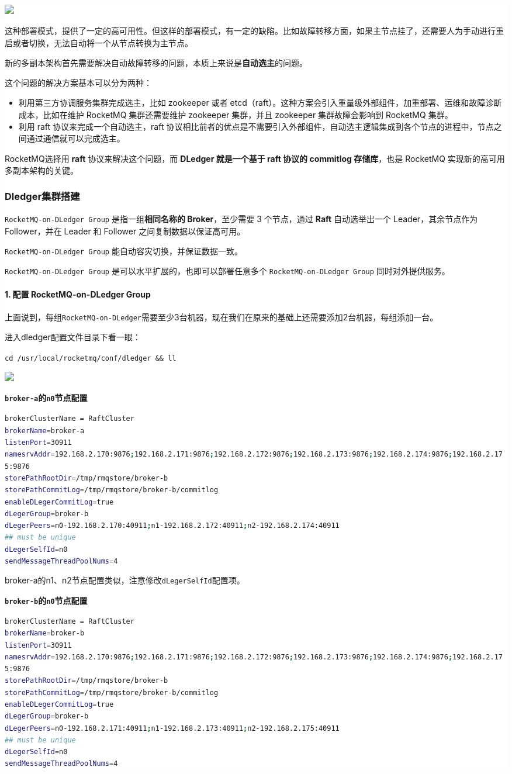 ![](https://p3-juejin.byteimg.com/tos-cn-i-k3u1fbpfcp/bf329c946d8a4662b28f676204eab65c~tplv-k3u1fbpfcp-zoom-in-crop-mark:3024:0:0:0.awebp)


这种部署模式，提供了一定的高可用性。但这样的部署模式，有一定的缺陷。比如故障转移方面，如果主节点挂了，还需要人为手动进行重启或者切换，无法自动将一个从节点转换为主节点。

新的多副本架构首先需要解决自动故障转移的问题，本质上来说是**自动选主**的问题。

这个问题的解决方案基本可以分为两种：
- 利用第三方协调服务集群完成选主，比如 zookeeper 或者 etcd（raft）。这种方案会引入重量级外部组件，加重部署、运维和故障诊断成本，比如在维护 RocketMQ 集群还需要维护 zookeeper 集群，并且 zookeeper 集群故障会影响到 RocketMQ 集群。
- 利用 raft 协议来完成一个自动选主，raft 协议相比前者的优点是不需要引入外部组件，自动选主逻辑集成到各个节点的进程中，节点之间通过通信就可以完成选主。

RocketMQ选择用 **raft** 协议来解决这个问题，而 **DLedger 就是一个基于 raft 协议的 commitlog 存储库**，也是 RocketMQ 实现新的高可用多副本架构的关键。

### Dledger集群搭建

`RocketMQ-on-DLedger Group` 是指一组**相同名称的 Broker**，至少需要 3 个节点，通过 **Raft** 自动选举出一个 Leader，其余节点作为 Follower，并在 Leader 和 Follower 之间复制数据以保证高可用。

`RocketMQ-on-DLedger Group` 能自动容灾切换，并保证数据一致。

`RocketMQ-on-DLedger Group` 是可以水平扩展的，也即可以部署任意多个 `RocketMQ-on-DLedger Group` 同时对外提供服务。

#### 1. 配置 RocketMQ-on-DLedger Group

上面说到，每组`RocketMQ-on-DLedger`需要至少3台机器，现在我们在原来的基础上还需要添加2台机器，每组添加一台。

进入dledger配置文件目录下看一眼：

`cd /usr/local/rocketmq/conf/dledger && ll`

![](https://p3-juejin.byteimg.com/tos-cn-i-k3u1fbpfcp/f19a8892882f48ce9d74062bf3210bb4~tplv-k3u1fbpfcp-zoom-in-crop-mark:3024:0:0:0.awebp)


**`broker-a`的`n0`节点配置**
```sh
brokerClusterName = RaftCluster
brokerName=broker-a
listenPort=30911
namesrvAddr=192.168.2.170:9876;192.168.2.171:9876;192.168.2.172:9876;192.168.2.173:9876;192.168.2.174:9876;192.168.2.175:9876
storePathRootDir=/tmp/rmqstore/broker-b
storePathCommitLog=/tmp/rmqstore/broker-b/commitlog
enableDLegerCommitLog=true
dLegerGroup=broker-b
dLegerPeers=n0-192.168.2.170:40911;n1-192.168.2.172:40911;n2-192.168.2.174:40911
## must be unique
dLegerSelfId=n0
sendMessageThreadPoolNums=4
```

broker-a的n1、n2节点配置类似，注意修改`dLegerSelfId`配置项。

**`broker-b`的`n0`节点配置**
```sh
brokerClusterName = RaftCluster
brokerName=broker-b
listenPort=30911
namesrvAddr=192.168.2.170:9876;192.168.2.171:9876;192.168.2.172:9876;192.168.2.173:9876;192.168.2.174:9876;192.168.2.175:9876
storePathRootDir=/tmp/rmqstore/broker-b
storePathCommitLog=/tmp/rmqstore/broker-b/commitlog
enableDLegerCommitLog=true
dLegerGroup=broker-b
dLegerPeers=n0-192.168.2.171:40911;n1-192.168.2.173:40911;n2-192.168.2.175:40911
## must be unique
dLegerSelfId=n0
sendMessageThreadPoolNums=4
```

